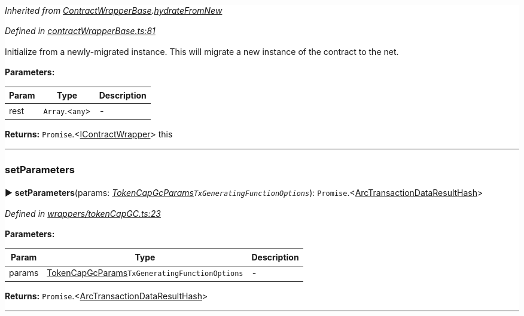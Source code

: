 *Inherited from [ContractWrapperBase](ContractWrapperBase.md).[hydrateFromNew](ContractWrapperBase.md#hydrateFromNew)*

*Defined in [contractWrapperBase.ts:81](https://github.com/daostack/arc.js/blob/f343aa24/lib/contractWrapperBase.ts#L81)*



Initialize from a newly-migrated instance. This will migrate a new instance of the contract to the net.


**Parameters:**

| Param | Type | Description |
| ------ | ------ | ------ |
| rest | `Array`.<`any`>   |  - |





**Returns:** `Promise`.<[IContractWrapper](../interfaces/IContractWrapper.md)>
this






___

<a id="setParameters"></a>

###  setParameters

► **setParameters**(params: *[TokenCapGcParams](../interfaces/TokenCapGcParams.md)`TxGeneratingFunctionOptions`*): `Promise`.<[ArcTransactionDataResult](ArcTransactionDataResult.md)[Hash](../#Hash)>



*Defined in [wrappers/tokenCapGC.ts:23](https://github.com/daostack/arc.js/blob/f343aa24/lib/wrappers/tokenCapGC.ts#L23)*



**Parameters:**

| Param | Type | Description |
| ------ | ------ | ------ |
| params | [TokenCapGcParams](../interfaces/TokenCapGcParams.md)`TxGeneratingFunctionOptions`   |  - |





**Returns:** `Promise`.<[ArcTransactionDataResult](ArcTransactionDataResult.md)[Hash](../#Hash)>





___


